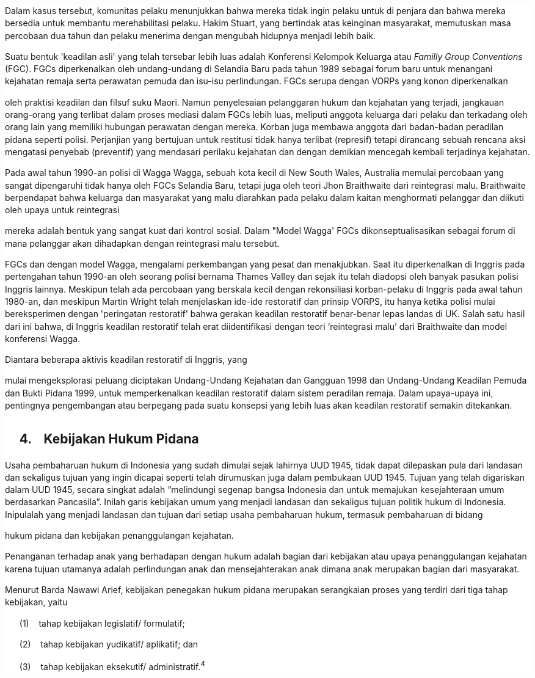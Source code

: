 <p><span class="font3">Dalam kasus tersebut, komunitas pelaku menunjukkan bahwa mereka tidak ingin pelaku untuk di penjara dan bahwa mereka bersedia untuk membantu merehabilitasi pelaku. Hakim Stuart, yang bertindak atas keinginan masyarakat, memutuskan masa percobaan dua tahun dan pelaku menerima dengan mengubah hidupnya menjadi lebih baik.</span></p>
<p><span class="font3">Suatu bentuk 'keadilan asli' yang telah tersebar lebih luas adalah Konferensi Kelompok Keluarga atau </span><span class="font3" style="font-style:italic;">Familly Group Conventions</span><span class="font3"> (FGC). FGCs diperkenalkan oleh undang-undang di Selandia Baru pada tahun 1989 sebagai forum baru untuk menangani kejahatan remaja serta perawatan pemuda dan isu-isu perlindungan. FGCs serupa dengan VORPs yang konon diperkenalkan</span></p>
<p><span class="font3">oleh praktisi keadilan dan filsuf suku Maori. Namun penyelesaian pelanggaran hukum dan kejahatan yang terjadi, jangkauan orang-orang yang terlibat dalam proses mediasi dalam FGCs lebih luas, meliputi anggota keluarga dari pelaku dan terkadang oleh orang lain yang memiliki hubungan perawatan dengan mereka. Korban juga membawa anggota dari badan-badan peradilan pidana seperti polisi. Perjanjian yang bertujuan untuk restitusi tidak hanya terlibat (represif) tetapi dirancang sebuah rencana aksi mengatasi penyebab (preventif) yang mendasari perilaku kejahatan dan dengan demikian mencegah kembali terjadinya kejahatan.</span></p>
<p><span class="font3">Pada awal tahun 1990-an polisi di Wagga Wagga, sebuah kota kecil di New South Wales, Australia memulai percobaan yang sangat dipengaruhi tidak hanya oleh FGCs Selandia Baru, tetapi juga oleh teori Jhon Braithwaite dari reintegrasi malu. Braithwaite berpendapat bahwa keluarga dan masyarakat yang malu diarahkan pada pelaku dalam kaitan menghormati pelanggar dan diikuti oleh upaya untuk reintegrasi</span></p>
<p><span class="font3">mereka adalah bentuk yang sangat kuat dari kontrol sosial. Dalam &quot;Model Wagga' FGCs dikonseptualisasikan sebagai forum di mana pelanggar akan dihadapkan dengan reintegrasi malu tersebut.</span></p>
<p><span class="font3">FGCs dan dengan model Wagga, mengalami perkembangan yang pesat dan menakjubkan. Saat itu diperkenalkan di Inggris pada pertengahan tahun 1990-an oleh seorang polisi bernama Thames Valley dan sejak itu telah diadopsi oleh banyak pasukan polisi Inggris lainnya. Meskipun telah ada percobaan yang berskala kecil dengan rekonsiliasi korban-pelaku di Inggris pada awal tahun 1980-an, dan meskipun Martin Wright telah menjelaskan ide-ide restoratif dan prinsip VORPS, itu hanya ketika polisi mulai bereksperimen dengan 'peringatan restoratif' bahwa gerakan keadilan restoratif benar-benar lepas landas di UK. Salah satu hasil dari ini bahwa, di Inggris keadilan restoratif telah erat diidentifikasi dengan teori ‘reintegrasi malu’ dari Braithwaite dan model konferensi Wagga.</span></p>
<p><span class="font3">Diantara beberapa aktivis keadilan restoratif di Inggris, yang</span></p>
<p><span class="font3">mulai mengeksplorasi peluang diciptakan Undang-Undang Kejahatan dan Gangguan 1998 dan Undang-Undang Keadilan Pemuda dan Bukti Pidana 1999, untuk memperkenalkan keadilan restoratif dalam sistem peradilan remaja. Dalam upaya-upaya ini, pentingnya pengembangan atau berpegang pada suatu konsepsi yang lebih luas akan keadilan restoratif semakin ditekankan.</span></p>
<ul style="list-style:none;"><li>
<h2><a name="bookmark13"></a><span class="font3" style="font-weight:bold;"><a name="bookmark14"></a>4. &nbsp;&nbsp;&nbsp;Kebijakan Hukum Pidana</span></h2></li></ul>
<p><span class="font3">Usaha pembaharuan hukum di Indonesia yang sudah dimulai sejak lahirnya UUD 1945, tidak dapat dilepaskan pula dari landasan dan sekaligus tujuan yang ingin dicapai seperti telah dirumuskan juga dalam pembukaan UUD 1945. Tujuan yang telah digariskan dalam UUD 1945, secara singkat adalah “melindungi segenap bangsa Indonesia dan untuk memajukan kesejahteraan umum berdasarkan Pancasila”. Inilah garis kebijakan umum yang menjadi landasan dan sekaligus tujuan politik hukum di Indonesia. Inipulalah yang menjadi landasan dan tujuan dari setiap usaha pembaharuan hukum, termasuk pembaharuan di bidang</span></p>
<p><span class="font3">hukum pidana dan kebijakan penanggulangan kejahatan.</span></p>
<p><span class="font3">Penanganan terhadap anak yang berhadapan dengan hukum adalah bagian dari kebijakan atau upaya penanggulangan kejahatan karena tujuan utamanya adalah perlindungan anak dan mensejahterakan anak dimana anak merupakan bagian dari masyarakat.</span></p>
<p><span class="font3">Menurut Barda Nawawi Arief, kebijakan penegakan hukum pidana merupakan serangkaian proses yang terdiri dari tiga tahap kebijakan, yaitu</span></p>
<ul style="list-style:none;"><li>
<p><span class="font3">(1) &nbsp;&nbsp;&nbsp;tahap kebijakan legislatif/ formulatif;</span></p></li>
<li>
<p><span class="font3">(2) &nbsp;&nbsp;&nbsp;tahap kebijakan yudikatif/ aplikatif; dan</span></p></li>
<li>
<p><span class="font3">(3) &nbsp;&nbsp;&nbsp;tahap kebijakan eksekutif/ administratif.<sup>4</sup></span></p></li></ul>